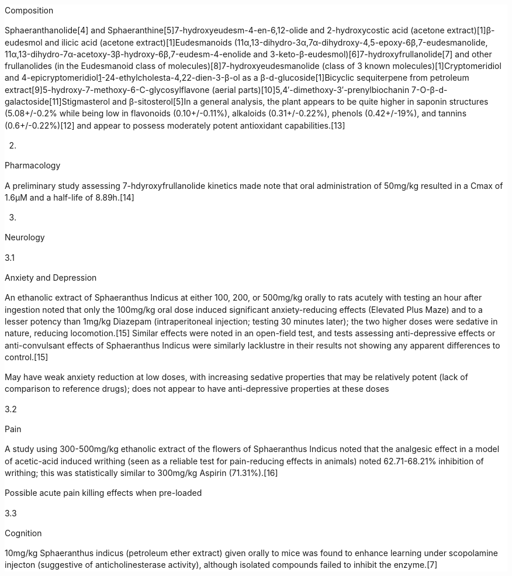 Composition

Sphaeranthanolide[4] and Sphaeranthine[5]7-hydroxyeudesm-4-en-6,12-olide and 2-hydroxycostic acid (acetone extract)[1]β-eudesmol and ilicic acid (acetone extract)[1]Eudesmanoids (11α,13-dihydro-3α,7α-dihydroxy-4,5-epoxy-6β,7-eudesmanolide, 11α,13-dihydro-7α-acetoxy-3β-hydroxy-6β,7-eudesm-4-enolide and 3-keto-β-eudesmol)[6]7-hydroxyfrullanolide[7] and other frullanolides (in the Eudesmanoid class of molecules)[8]7-hydroxyeudesmanolide (class of 3 known molecules)[1]Cryptomeridiol and 4-epicryptomeridiol[1](24S0)-24-ethylcholesta-4,22-dien-3-β-ol as a β-d-glucoside[1]Bicyclic sequiterpene from petroleum extract[9]5-hydroxy-7-methoxy-6-C-glycosylflavone (aerial parts)[10]5,4′-dimethoxy-3′-prenylbiochanin 7-O-β-d-galactoside[11]Stigmasterol and β-sitosterol[5]In a general analysis, the plant appears to be quite higher in saponin structures (5.08+/-0.2% while being low in flavonoids (0.10+/-0.11%), alkaloids (0.31+/-0.22%), phenols (0.42+/-19%), and tannins (0.6+/-0.22%)[12] and appear to possess moderately potent antioxidant capabilities.[13]

2.

Pharmacology

A preliminary study assessing 7-hdyroxyfrullanolide kinetics made note that oral administration of 50mg/kg resulted in a Cmax of 1.6μM and a half-life of 8.89h.[14]

3.

Neurology

3.1

Anxiety and Depression

An ethanolic extract of Sphaeranthus Indicus at either 100, 200, or 500mg/kg orally to rats acutely with testing an hour after ingestion noted that only the 100mg/kg oral dose induced significant anxiety-reducing effects (Elevated Plus Maze) and to a lesser potency than 1mg/kg Diazepam (intraperitoneal injection; testing 30 minutes later); the two higher doses were sedative in nature, reducing locomotion.[15] Similar effects were noted in an open-field test, and tests assessing anti-depressive effects or anti-convulsant effects of Sphaeranthus Indicus were similarly lacklustre in their results not showing any apparent differences to control.[15]


May have weak anxiety reduction at low doses, with increasing sedative properties that may be relatively potent (lack of comparison to reference drugs); does not appear to have anti-depressive properties at these doses


3.2

Pain

A study using 300-500mg/kg ethanolic extract of the flowers of Sphaeranthus Indicus noted that the analgesic effect in a model of acetic-acid induced writhing (seen as a reliable test for pain-reducing effects in animals) noted 62.71-68.21% inhibition of writhing; this was statistically similar to 300mg/kg Aspirin (71.31%).[16]


Possible acute pain killing effects when pre-loaded


3.3

Cognition

10mg/kg Sphaeranthus indicus (petroleum ether extract) given orally to mice was found to enhance learning under scopolamine injecton (suggestive of anticholinesterase activity), although isolated compounds failed to inhibit the enzyme.[7]

